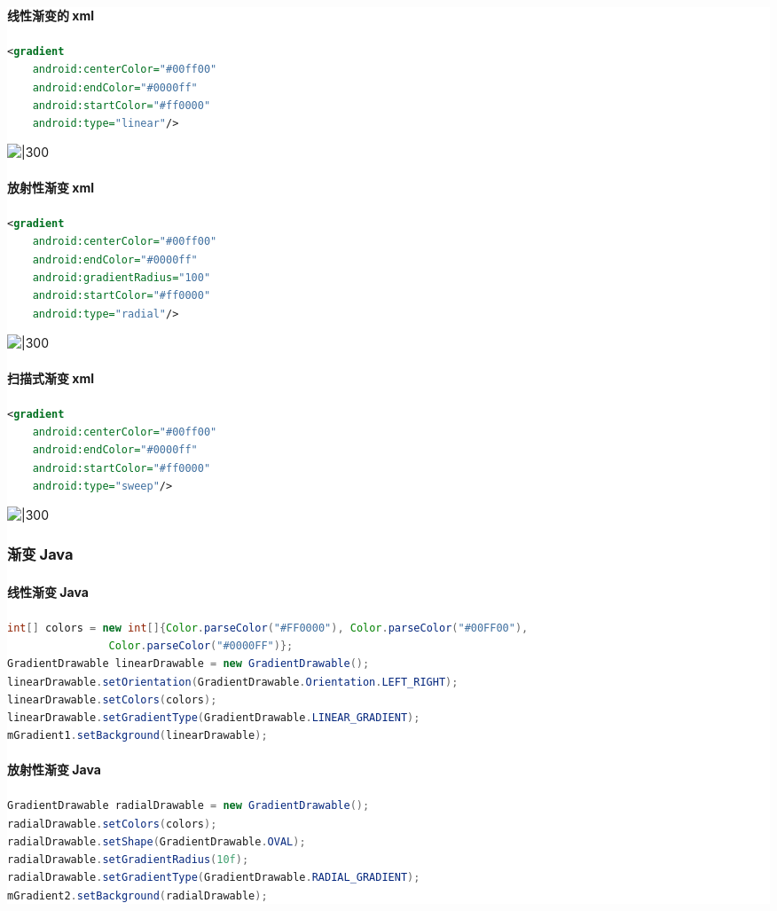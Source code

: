 #### 线性渐变的 xml

```xml
<gradient
    android:centerColor="#00ff00"
    android:endColor="#0000ff"
    android:startColor="#ff0000"
    android:type="linear"/>
```

![|300](https://cdn.nlark.com/yuque/0/2023/png/694278/1688144546142-5569eb3c-916d-4845-b60f-a9eb0e5965e3.png#averageHue=%2336c738&clientId=u9a8950f1-6bd4-4&from=paste&id=uc97d44ff&originHeight=248&originWidth=244&originalType=url&ratio=1.5&rotation=0&showTitle=false&status=done&style=none&taskId=u38b60d8b-7c76-4a56-b283-c8984420cde&title=)

#### 放射性渐变 xml

```xml
<gradient
    android:centerColor="#00ff00"
    android:endColor="#0000ff"
    android:gradientRadius="100"
    android:startColor="#ff0000"
    android:type="radial"/>
```

![|300](https://cdn.nlark.com/yuque/0/2023/png/694278/1688144557320-c259c6b3-d0e7-4bf3-96c9-a741896fb00e.png#averageHue=%231132ed&clientId=u9a8950f1-6bd4-4&from=paste&id=u857e075d&originHeight=252&originWidth=244&originalType=url&ratio=1.5&rotation=0&showTitle=false&status=done&style=none&taskId=ubde50504-3f14-4d5a-91b2-4e9a6868669&title=)

#### 扫描式渐变 xml

```xml
<gradient
    android:centerColor="#00ff00"
    android:endColor="#0000ff"
    android:startColor="#ff0000"
    android:type="sweep"/>
```

![|300](https://cdn.nlark.com/yuque/0/2023/png/694278/1688144568555-1e8d54ba-5232-4f84-92ab-ac229cdb0ba6.png#averageHue=%2338c638&clientId=u9a8950f1-6bd4-4&from=paste&id=u399930f7&originHeight=244&originWidth=250&originalType=url&ratio=1.5&rotation=0&showTitle=false&status=done&style=none&taskId=u36dd959c-cf31-42c9-8ec7-65fc557af8e&title=)

### 渐变 Java

#### 线性渐变 Java

```java
int[] colors = new int[]{Color.parseColor("#FF0000"), Color.parseColor("#00FF00"),
                Color.parseColor("#0000FF")};
GradientDrawable linearDrawable = new GradientDrawable();
linearDrawable.setOrientation(GradientDrawable.Orientation.LEFT_RIGHT);
linearDrawable.setColors(colors);
linearDrawable.setGradientType(GradientDrawable.LINEAR_GRADIENT);
mGradient1.setBackground(linearDrawable);
```

#### 放射性渐变 Java

```java
GradientDrawable radialDrawable = new GradientDrawable();
radialDrawable.setColors(colors);
radialDrawable.setShape(GradientDrawable.OVAL);
radialDrawable.setGradientRadius(10f);
radialDrawable.setGradientType(GradientDrawable.RADIAL_GRADIENT);
mGradient2.setBackground(radialDrawable);
```

